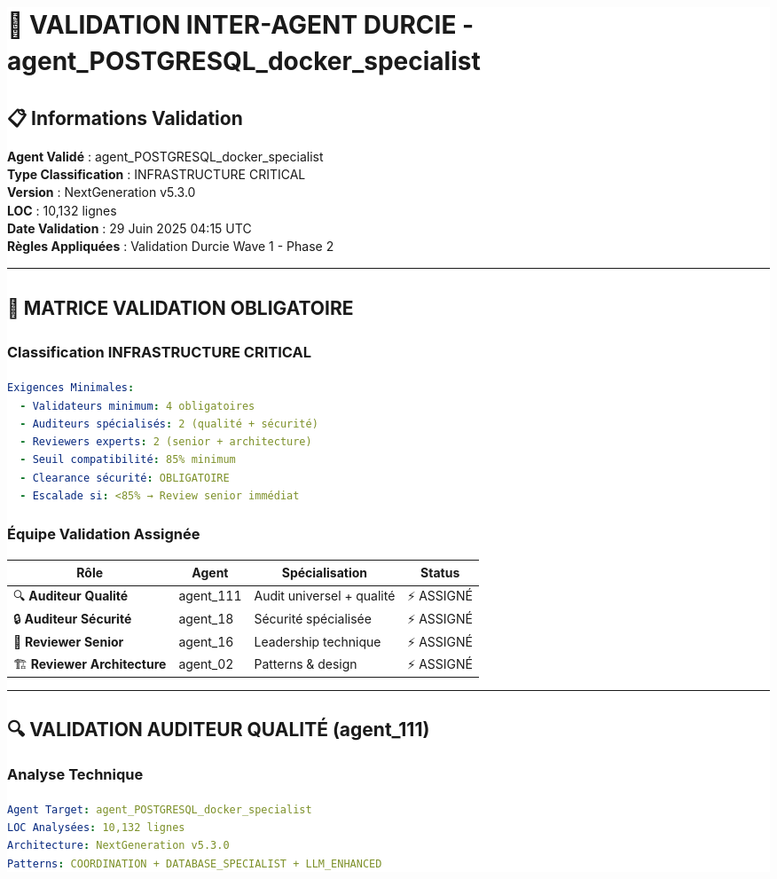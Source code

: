 # 🐳 VALIDATION INTER-AGENT DURCIE - agent_POSTGRESQL_docker_specialist

## 📋 Informations Validation

**Agent Validé** : agent_POSTGRESQL_docker_specialist  
**Type Classification** : INFRASTRUCTURE CRITICAL  
**Version** : NextGeneration v5.3.0  
**LOC** : 10,132 lignes  
**Date Validation** : 29 Juin 2025 04:15 UTC  
**Règles Appliquées** : Validation Durcie Wave 1 - Phase 2

---

## 🎯 **MATRICE VALIDATION OBLIGATOIRE**

### **Classification INFRASTRUCTURE CRITICAL**
```yaml
Exigences Minimales:
  - Validateurs minimum: 4 obligatoires
  - Auditeurs spécialisés: 2 (qualité + sécurité)
  - Reviewers experts: 2 (senior + architecture)
  - Seuil compatibilité: 85% minimum
  - Clearance sécurité: OBLIGATOIRE
  - Escalade si: <85% → Review senior immédiat
```

### **Équipe Validation Assignée**
| Rôle | Agent | Spécialisation | Status |
|------|-------|----------------|--------|
| 🔍 **Auditeur Qualité** | agent_111 | Audit universel + qualité | ⚡ ASSIGNÉ |
| 🔒 **Auditeur Sécurité** | agent_18 | Sécurité spécialisée | ⚡ ASSIGNÉ |
| 👥 **Reviewer Senior** | agent_16 | Leadership technique | ⚡ ASSIGNÉ |
| 🏗️ **Reviewer Architecture** | agent_02 | Patterns & design | ⚡ ASSIGNÉ |

---

## 🔍 **VALIDATION AUDITEUR QUALITÉ (agent_111)**

### **Analyse Technique**
```yaml
Agent Target: agent_POSTGRESQL_docker_specialist
LOC Analysées: 10,132 lignes
Architecture: NextGeneration v5.3.0
Patterns: COORDINATION + DATABASE_SPECIALIST + LLM_ENHANCED
```
